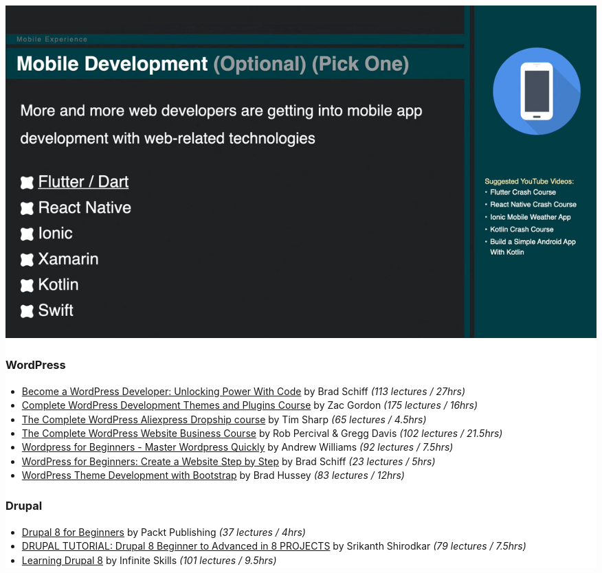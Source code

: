 ![Slide 24](img/slide-24.jpg)

### WordPress

- [Become a WordPress Developer: Unlocking Power With Code](https://www.udemy.com/course/wordpress-for-beginners-create-a-website-blog-step-by-step/) by Brad Schiff _(113 lectures / 27hrs)_
- [Complete WordPress Development Themes and Plugins Course](https://www.udemy.com/course/wordpress-theme-and-plugin-development-course/) by Zac Gordon _(175 lectures / 16hrs)_
- [The Complete WordPress Aliexpress Dropship course](https://www.udemy.com/course/the-complete-aliexpress-dropshipping-course/) by Tim Sharp _(65 lectures / 4.5hrs)_
- [The Complete WordPress Website Business Course](https://www.udemy.com/course/the-complete-wordpress-website-business-course/) by Rob Percival & Gregg Davis _(102 lectures / 21.5hrs)_
- [Wordpress for Beginners - Master Wordpress Quickly](https://www.udemy.com/course/wordpress-for-beginners-course/) by Andrew Williams _(92 lectures / 7.5hrs)_
- [WordPress for Beginners: Create a Website Step by Step](https://www.udemy.com/course/wordpress-for-beginners-create-a-website-blog-step-by-step/) by Brad Schiff _(23 lectures / 5hrs)_
- [WordPress Theme Development with Bootstrap](https://www.udemy.com/course/bootstrap-to-wordpress/) by Brad Hussey _(83 lectures / 12hrs)_

### Drupal

- [Drupal 8 for Beginners](https://www.udemy.com/course/drupal-8-for-beginners/) by Packt Publishing _(37 lectures / 4hrs)_
- [DRUPAL TUTORIAL: Drupal 8 Beginner to Advanced in 8 PROJECTS](https://www.udemy.com/course/drupal-tutorial/) by Srikanth Shirodkar _(79 lectures / 7.5hrs)_
- [Learning Drupal 8](https://www.udemy.com/course/learning-drupal-8/) by Infinite Skills _(101 lectures / 9.5hrs)_
